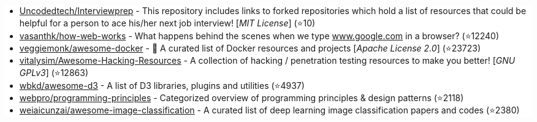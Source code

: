   - [Uncodedtech/Interviewprep](https://github.com/Uncodedtech/Interviewprep) - This repository includes links to forked repositories which hold a list of resources that could be helpful for a person to ace his/her next job interview! \[*MIT License*\] (⭐️10)
  - [vasanthk/how-web-works](https://github.com/vasanthk/how-web-works) - What happens behind the scenes when we type www.google.com in a browser? (⭐️12240)
  - [veggiemonk/awesome-docker](https://github.com/veggiemonk/awesome-docker) - :whale: A curated list of Docker resources and projects \[*Apache License 2.0*\] (⭐️23723)
  - [vitalysim/Awesome-Hacking-Resources](https://github.com/vitalysim/Awesome-Hacking-Resources) - A collection of hacking / penetration testing resources to make you better! \[*GNU GPLv3*\] (⭐️12863)
  - [wbkd/awesome-d3](https://github.com/wbkd/awesome-d3) - A list of D3 libraries, plugins and utilities (⭐️4937)
  - [webpro/programming-principles](https://github.com/webpro/programming-principles) - Categorized overview of programming principles & design patterns (⭐️2118)
  - [weiaicunzai/awesome-image-classification](https://github.com/weiaicunzai/awesome-image-classification) - A curated list of deep learning image classification papers and codes (⭐️2380)

